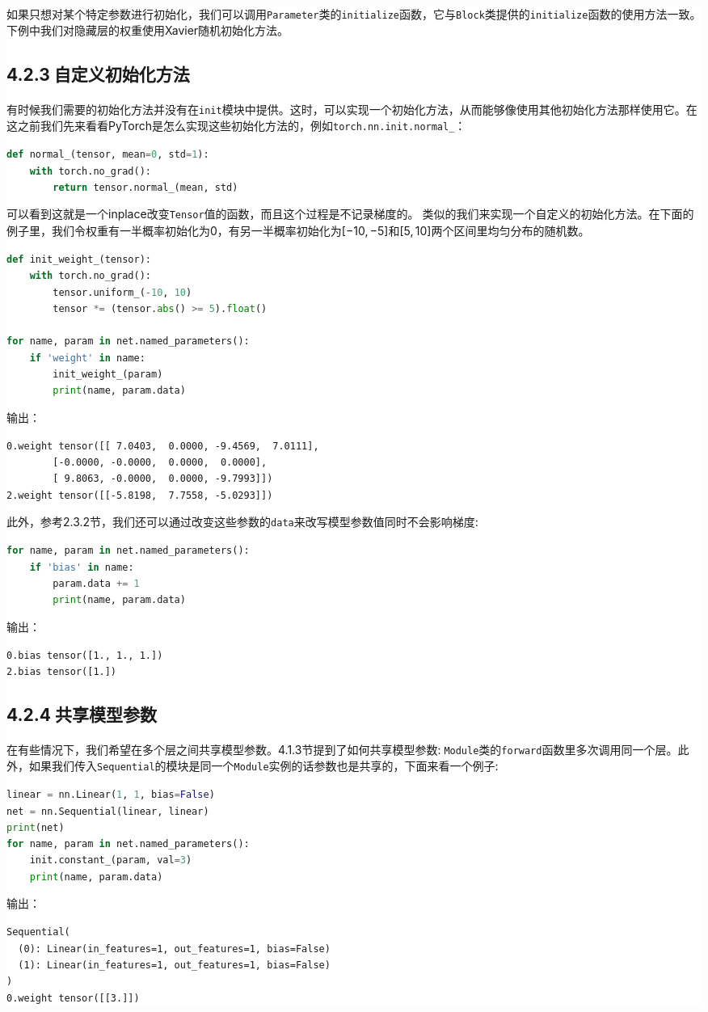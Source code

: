 如果只想对某个特定参数进行初始化，我们可以调用`Parameter`类的`initialize`函数，它与`Block`类提供的`initialize`函数的使用方法一致。下例中我们对隐藏层的权重使用Xavier随机初始化方法。

## 4.2.3 自定义初始化方法

有时候我们需要的初始化方法并没有在`init`模块中提供。这时，可以实现一个初始化方法，从而能够像使用其他初始化方法那样使用它。在这之前我们先来看看PyTorch是怎么实现这些初始化方法的，例如`torch.nn.init.normal_`：
``` python
def normal_(tensor, mean=0, std=1):
    with torch.no_grad():
        return tensor.normal_(mean, std)
```
可以看到这就是一个inplace改变`Tensor`值的函数，而且这个过程是不记录梯度的。
类似的我们来实现一个自定义的初始化方法。在下面的例子里，我们令权重有一半概率初始化为0，有另一半概率初始化为$[-10,-5]$和$[5,10]$两个区间里均匀分布的随机数。

``` python
def init_weight_(tensor):
    with torch.no_grad():
        tensor.uniform_(-10, 10)
        tensor *= (tensor.abs() >= 5).float()

for name, param in net.named_parameters():
    if 'weight' in name:
        init_weight_(param)
        print(name, param.data)
```
输出：
```
0.weight tensor([[ 7.0403,  0.0000, -9.4569,  7.0111],
        [-0.0000, -0.0000,  0.0000,  0.0000],
        [ 9.8063, -0.0000,  0.0000, -9.7993]])
2.weight tensor([[-5.8198,  7.7558, -5.0293]])
```

此外，参考2.3.2节，我们还可以通过改变这些参数的`data`来改写模型参数值同时不会影响梯度:
``` python
for name, param in net.named_parameters():
    if 'bias' in name:
        param.data += 1
        print(name, param.data)
```
输出：
```
0.bias tensor([1., 1., 1.])
2.bias tensor([1.])
```


## 4.2.4 共享模型参数

在有些情况下，我们希望在多个层之间共享模型参数。4.1.3节提到了如何共享模型参数: `Module`类的`forward`函数里多次调用同一个层。此外，如果我们传入`Sequential`的模块是同一个`Module`实例的话参数也是共享的，下面来看一个例子: 

``` python
linear = nn.Linear(1, 1, bias=False)
net = nn.Sequential(linear, linear) 
print(net)
for name, param in net.named_parameters():
    init.constant_(param, val=3)
    print(name, param.data)
```
输出：
```
Sequential(
  (0): Linear(in_features=1, out_features=1, bias=False)
  (1): Linear(in_features=1, out_features=1, bias=False)
)
0.weight tensor([[3.]])
```